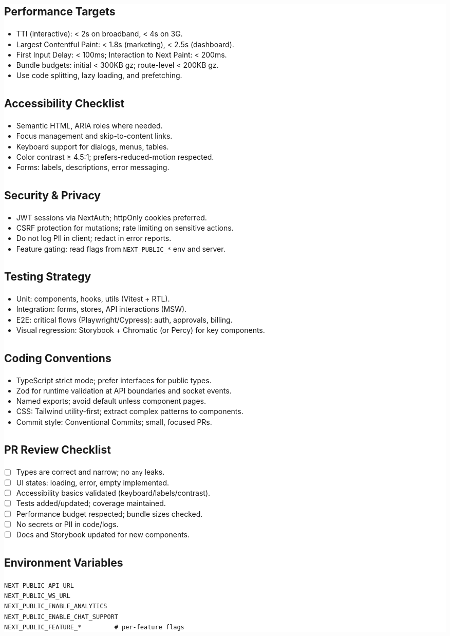 ## Performance Targets
- TTI (interactive): < 2s on broadband, < 4s on 3G.
- Largest Contentful Paint: < 1.8s (marketing), < 2.5s (dashboard).
- First Input Delay: < 100ms; Interaction to Next Paint: < 200ms.
- Bundle budgets: initial < 300KB gz; route-level < 200KB gz.
- Use code splitting, lazy loading, and prefetching.

## Accessibility Checklist
- Semantic HTML, ARIA roles where needed.
- Focus management and skip-to-content links.
- Keyboard support for dialogs, menus, tables.
- Color contrast ≥ 4.5:1; prefers-reduced-motion respected.
- Forms: labels, descriptions, error messaging.

## Security & Privacy
- JWT sessions via NextAuth; httpOnly cookies preferred.
- CSRF protection for mutations; rate limiting on sensitive actions.
- Do not log PII in client; redact in error reports.
- Feature gating: read flags from `NEXT_PUBLIC_*` env and server.

## Testing Strategy
- Unit: components, hooks, utils (Vitest + RTL).
- Integration: forms, stores, API interactions (MSW).
- E2E: critical flows (Playwright/Cypress): auth, approvals, billing.
- Visual regression: Storybook + Chromatic (or Percy) for key components.

## Coding Conventions
- TypeScript strict mode; prefer interfaces for public types.
- Zod for runtime validation at API boundaries and socket events.
- Named exports; avoid default unless component pages.
- CSS: Tailwind utility-first; extract complex patterns to components.
- Commit style: Conventional Commits; small, focused PRs.

## PR Review Checklist
- [ ] Types are correct and narrow; no `any` leaks.
- [ ] UI states: loading, error, empty implemented.
- [ ] Accessibility basics validated (keyboard/labels/contrast).
- [ ] Tests added/updated; coverage maintained.
- [ ] Performance budget respected; bundle sizes checked.
- [ ] No secrets or PII in code/logs.
- [ ] Docs and Storybook updated for new components.

## Environment Variables
```
NEXT_PUBLIC_API_URL
NEXT_PUBLIC_WS_URL
NEXT_PUBLIC_ENABLE_ANALYTICS
NEXT_PUBLIC_ENABLE_CHAT_SUPPORT
NEXT_PUBLIC_FEATURE_*         # per-feature flags
```
